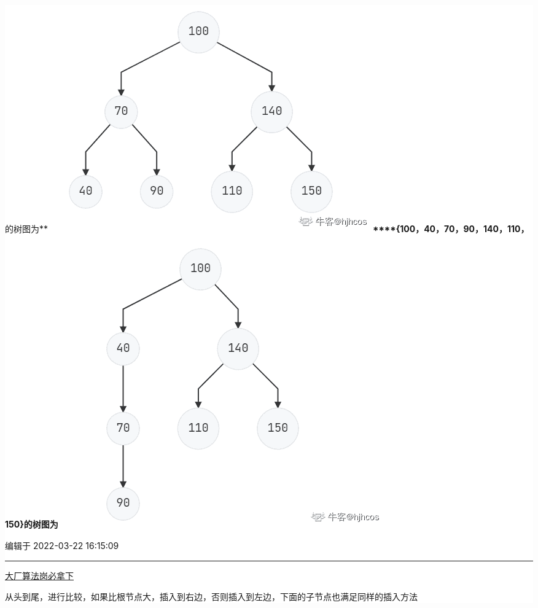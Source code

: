 的树图为** **![](img/3531db60ffc30e1eac1d0bf8829b3050.png)****{100，40，70，90，140，110，150}****的树图为****![](img/5dea31bab377778d004626ddd579d6da.png)** 

编辑于 2022-03-22 16:15:09

* * *

[大厂算法岗必拿下](https://www.nowcoder.com/profile/226331560)

从头到尾，进行比较，如果比根节点大，插入到右边，否则插入到左边，下面的子节点也满足同样的插入方法
